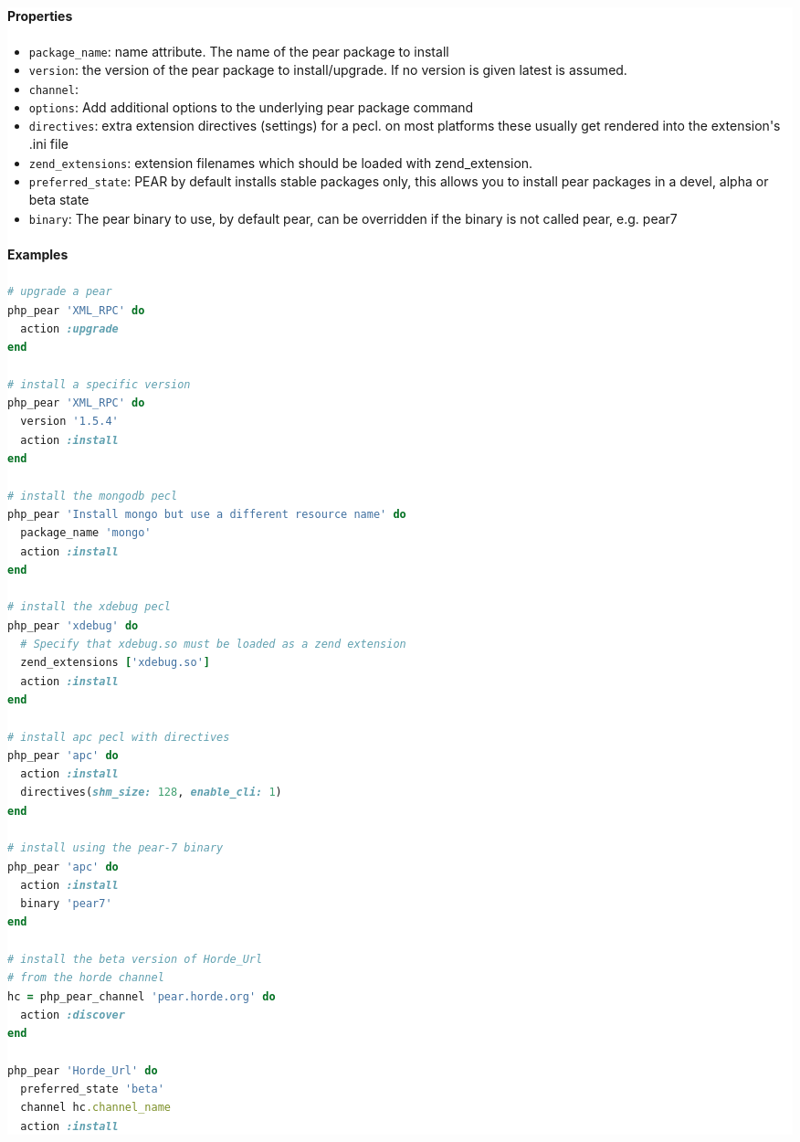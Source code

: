 #### Properties

- `package_name`: name attribute. The name of the pear package to install
- `version`: the version of the pear package to install/upgrade. If no version is given latest is assumed.
- `channel`:
- `options`: Add additional options to the underlying pear package command
- `directives`: extra extension directives (settings) for a pecl. on most platforms these usually get rendered into the extension's .ini file
- `zend_extensions`: extension filenames which should be loaded with zend_extension.
- `preferred_state`: PEAR by default installs stable packages only, this allows you to install pear packages in a devel, alpha or beta state
- `binary`: The pear binary to use, by default pear, can be overridden if the binary is not called pear, e.g. pear7

#### Examples

```ruby
# upgrade a pear
php_pear 'XML_RPC' do
  action :upgrade
end

# install a specific version
php_pear 'XML_RPC' do
  version '1.5.4'
  action :install
end

# install the mongodb pecl
php_pear 'Install mongo but use a different resource name' do
  package_name 'mongo'
  action :install
end

# install the xdebug pecl
php_pear 'xdebug' do
  # Specify that xdebug.so must be loaded as a zend extension
  zend_extensions ['xdebug.so']
  action :install
end

# install apc pecl with directives
php_pear 'apc' do
  action :install
  directives(shm_size: 128, enable_cli: 1)
end

# install using the pear-7 binary
php_pear 'apc' do
  action :install
  binary 'pear7'
end

# install the beta version of Horde_Url
# from the horde channel
hc = php_pear_channel 'pear.horde.org' do
  action :discover
end

php_pear 'Horde_Url' do
  preferred_state 'beta'
  channel hc.channel_name
  action :install
```